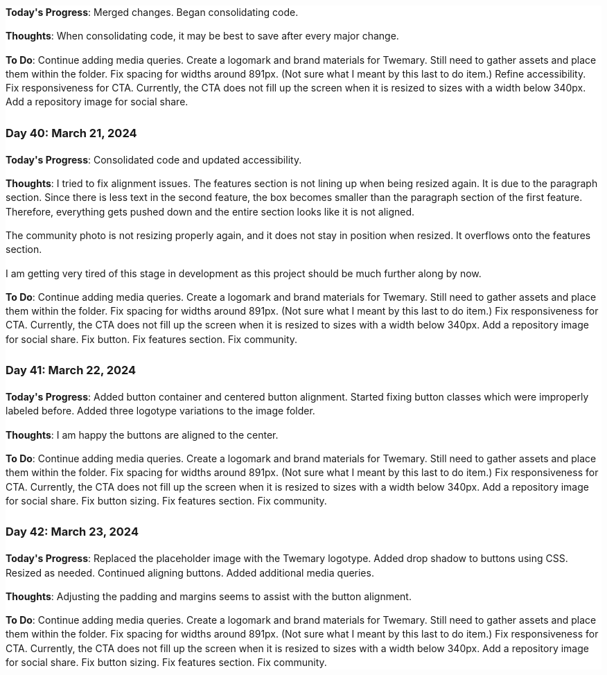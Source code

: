 **Today's Progress**: Merged changes. Began consolidating code. 

**Thoughts**: When consolidating code, it may be best to save after every major change. 

**To Do**: Continue adding media queries. Create a logomark and brand materials for Twemary. Still need to gather assets and place them within the folder. Fix spacing for widths around 891px. (Not sure what I meant by this last to do item.) Refine accessibility. Fix responsiveness for CTA. Currently, the CTA does not fill up the screen when it is resized to sizes with a width below 340px. Add a repository image for social share. 

### Day 40: March 21, 2024

**Today's Progress**: Consolidated code and updated accessibility. 

**Thoughts**: I tried to fix alignment issues. The features section is not lining up when being resized again. It is due to the paragraph section. Since there is less text in the second feature, the box becomes smaller than the paragraph section of the first feature. Therefore, everything gets pushed down and the entire section looks like it is not aligned. 

The community photo is not resizing properly again, and it does not stay in position when resized. It overflows onto the features section. 

I am getting very tired of this stage in development as this project should be much further along by now. 

**To Do**: Continue adding media queries. Create a logomark and brand materials for Twemary. Still need to gather assets and place them within the folder. Fix spacing for widths around 891px. (Not sure what I meant by this last to do item.) Fix responsiveness for CTA. Currently, the CTA does not fill up the screen when it is resized to sizes with a width below 340px. Add a repository image for social share. Fix button. Fix features section. Fix community.

### Day 41: March 22, 2024

**Today's Progress**: Added button container and centered button alignment. Started fixing button classes which were improperly labeled before. Added three logotype variations to the image folder.

**Thoughts**: I am happy the buttons are aligned to the center. 

**To Do**: Continue adding media queries. Create a logomark and brand materials for Twemary. Still need to gather assets and place them within the folder. Fix spacing for widths around 891px. (Not sure what I meant by this last to do item.) Fix responsiveness for CTA. Currently, the CTA does not fill up the screen when it is resized to sizes with a width below 340px. Add a repository image for social share. Fix button sizing. Fix features section. Fix community.

### Day 42: March 23, 2024

**Today's Progress**: Replaced the placeholder image with the Twemary logotype. Added drop shadow to buttons using CSS. Resized as needed. Continued aligning buttons. Added additional media queries.

**Thoughts**: Adjusting the padding and margins seems to assist with the button alignment. 

**To Do**: Continue adding media queries. Create a logomark and brand materials for Twemary. Still need to gather assets and place them within the folder. Fix spacing for widths around 891px. (Not sure what I meant by this last to do item.) Fix responsiveness for CTA. Currently, the CTA does not fill up the screen when it is resized to sizes with a width below 340px. Add a repository image for social share. Fix button sizing. Fix features section. Fix community.
